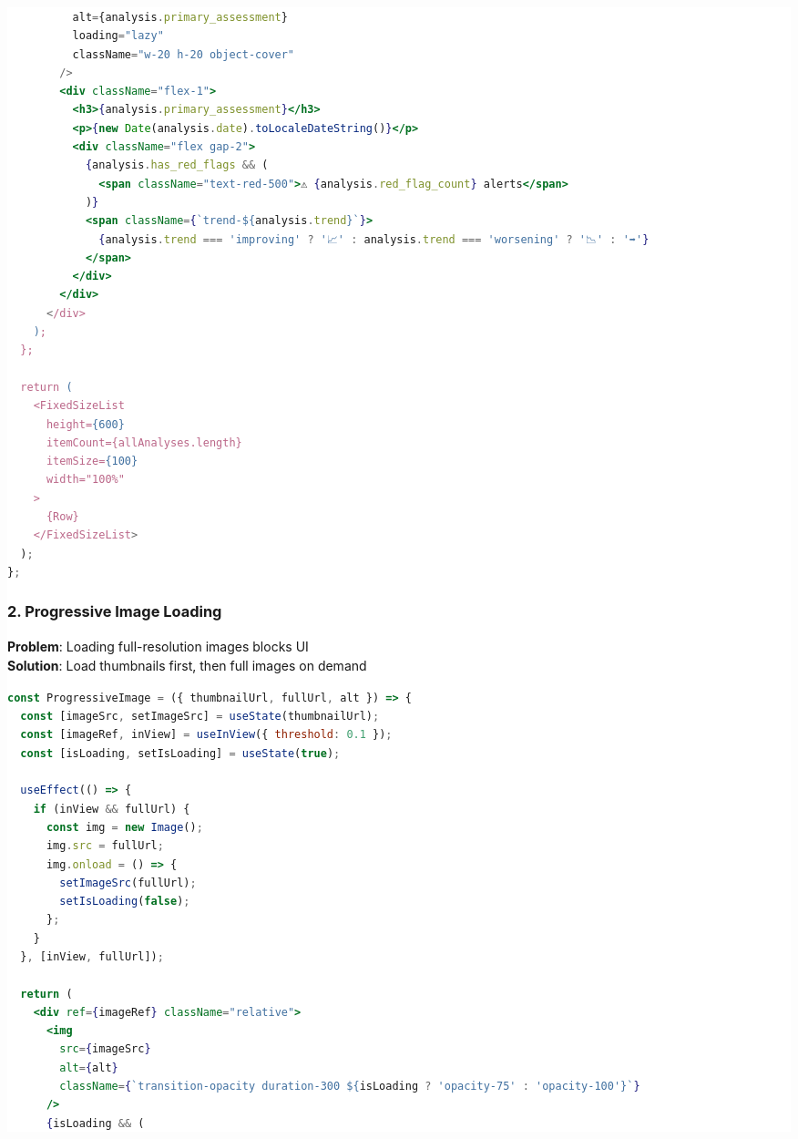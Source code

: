 ```jsx
          alt={analysis.primary_assessment}
          loading="lazy"
          className="w-20 h-20 object-cover"
        />
        <div className="flex-1">
          <h3>{analysis.primary_assessment}</h3>
          <p>{new Date(analysis.date).toLocaleDateString()}</p>
          <div className="flex gap-2">
            {analysis.has_red_flags && (
              <span className="text-red-500">⚠️ {analysis.red_flag_count} alerts</span>
            )}
            <span className={`trend-${analysis.trend}`}>
              {analysis.trend === 'improving' ? '📈' : analysis.trend === 'worsening' ? '📉' : '➡️'}
            </span>
          </div>
        </div>
      </div>
    );
  };

  return (
    <FixedSizeList
      height={600}
      itemCount={allAnalyses.length}
      itemSize={100}
      width="100%"
    >
      {Row}
    </FixedSizeList>
  );
};
```

### 2. Progressive Image Loading

**Problem**: Loading full-resolution images blocks UI  
**Solution**: Load thumbnails first, then full images on demand

```jsx
const ProgressiveImage = ({ thumbnailUrl, fullUrl, alt }) => {
  const [imageSrc, setImageSrc] = useState(thumbnailUrl);
  const [imageRef, inView] = useInView({ threshold: 0.1 });
  const [isLoading, setIsLoading] = useState(true);

  useEffect(() => {
    if (inView && fullUrl) {
      const img = new Image();
      img.src = fullUrl;
      img.onload = () => {
        setImageSrc(fullUrl);
        setIsLoading(false);
      };
    }
  }, [inView, fullUrl]);

  return (
    <div ref={imageRef} className="relative">
      <img
        src={imageSrc}
        alt={alt}
        className={`transition-opacity duration-300 ${isLoading ? 'opacity-75' : 'opacity-100'}`}
      />
      {isLoading && (
```